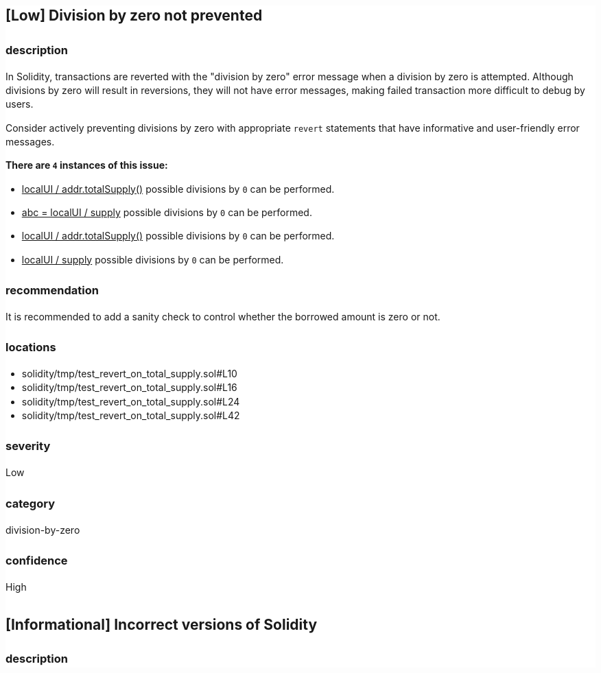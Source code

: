 ## [Low] Division by zero not prevented

### description

In Solidity, transactions are reverted with the "division by zero" error
message when a division by zero is attempted.
Although divisions by zero will result in reversions, 
they will not have error messages, 
making failed transaction more difficult to debug by users.

Consider actively preventing divisions by zero with appropriate `revert` statements that 
have informative and user-friendly error messages.


**There are `4` instances of this issue:**

- [localUI / addr.totalSupply()](solidity/tmp/test_revert_on_total_supply.sol#L10) possible divisions by `0` can be performed.

- [abc = localUI / supply](solidity/tmp/test_revert_on_total_supply.sol#L16) possible divisions by `0` can be performed.

- [localUI / addr.totalSupply()](solidity/tmp/test_revert_on_total_supply.sol#L24) possible divisions by `0` can be performed.

- [localUI / supply](solidity/tmp/test_revert_on_total_supply.sol#L42) possible divisions by `0` can be performed.


### recommendation

It is recommended to add a sanity check to control whether the borrowed
amount is zero or not.


### locations
- solidity/tmp/test_revert_on_total_supply.sol#L10
- solidity/tmp/test_revert_on_total_supply.sol#L16
- solidity/tmp/test_revert_on_total_supply.sol#L24
- solidity/tmp/test_revert_on_total_supply.sol#L42

### severity
Low

### category
division-by-zero

### confidence
High

## [Informational] Incorrect versions of Solidity

### description

